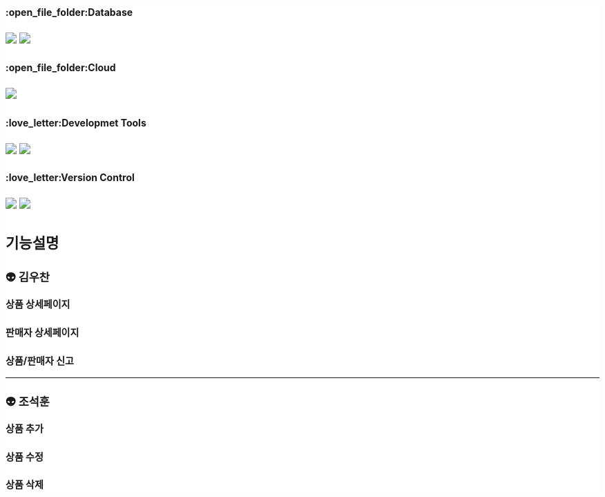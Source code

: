 <div><h4>:open_file_folder:Database</h4>
  <img src="https://img.shields.io/badge/mysql-4479A1?style=for-the-badge&logo=mysql&logoColor=white"/>
  <img src="https://img.shields.io/badge/Redis-FF4438?style=for-the-badge&logo=Redis&logoColor=white"/>
</div>

<div><h4>:open_file_folder:Cloud</h4>
  <img src="https://img.shields.io/badge/aws-232F3E?style=for-the-badge&logo=amazonwebservices&logoColor=white"/>
</div>

<div><h4>:love_letter:Developmet Tools</h4>
  <img src="https://img.shields.io/badge/IntelliJ IDEA-000000?style=for-the-badge&logo=intellij-idea&logoColor=white">
   <img src="https://img.shields.io/badge/Eclipse IDE-2C2255?style=for-the-badge&logo=eclipse-ide&logoColor=white">
</div>

<div><h4>:love_letter:Version Control</h4>
  <img src="https://img.shields.io/badge/git-F05032?style=for-the-badge&logo=git&logoColor=white"/>
  <img src="https://img.shields.io/badge/github-181717?style=for-the-badge&logo=github&logoColor=white"/>
</div>

## 기능설명
### 👽 김우찬
  <div>
    <span><b>상품 상세페이지</b></span>
    <div><video src="https://github.com/user-attachments/assets/8a14216b-44d2-45b3-8182-e0988ba4a9a7" type="video/mp4"></video></div>
    <br>
    <span><b>판매자 상세페이지</b></span>
    <div><video src="https://github.com/SIST-FinalProject/ETMarket/assets/155542667/583da1b6-0051-4f73-9888-189b27577e14" type="video/mp4"></video></div>
    <br>
    <span><b>상품/판매자 신고</b></span>
    <div><video src="https://github.com/SIST-FinalProject/ETMarket/assets/155542667/017ab1e5-e57e-42f0-9471-d9c707008075" type="video/mp4"></video></div>
  </div>
  
***

### 👽 조석훈
  <div>
    <span><b>상품 추가</b></span>
    <div><video src="https://github.com/SIST-FinalProject/ETMarket/assets/118476694/6896fa09-a7fb-4d29-bb8a-6db516fb8338" type="video/mp4"></video></div>
    <br>
    <span><b>상품 수정</b></span>
    <div><video src="https://github.com/SIST-FinalProject/ETMarket/assets/118476694/a9a6cfc7-ee41-4f84-96b3-d7f95941d2f2" type="video/mp4"></video></div>
    <br>
    <span><b>상품 삭제</b></span>
    <div><video src="https://github.com/SIST-FinalProject/ETMarket/assets/118476694/a03004a0-42c2-4b10-9605-3affd1f2b498" type="video/mp4"></video></div>
  </div>
